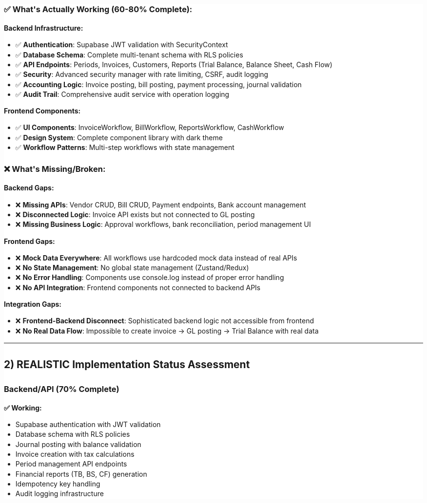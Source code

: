 ### **✅ What's Actually Working (60-80% Complete):**

**Backend Infrastructure:**

- ✅ **Authentication**: Supabase JWT validation with SecurityContext
- ✅ **Database Schema**: Complete multi-tenant schema with RLS policies
- ✅ **API Endpoints**: Periods, Invoices, Customers, Reports (Trial Balance, Balance Sheet, Cash Flow)
- ✅ **Security**: Advanced security manager with rate limiting, CSRF, audit logging
- ✅ **Accounting Logic**: Invoice posting, bill posting, payment processing, journal validation
- ✅ **Audit Trail**: Comprehensive audit service with operation logging

**Frontend Components:**

- ✅ **UI Components**: InvoiceWorkflow, BillWorkflow, ReportsWorkflow, CashWorkflow
- ✅ **Design System**: Complete component library with dark theme
- ✅ **Workflow Patterns**: Multi-step workflows with state management

### **❌ What's Missing/Broken:**

**Backend Gaps:**

- ❌ **Missing APIs**: Vendor CRUD, Bill CRUD, Payment endpoints, Bank account management
- ❌ **Disconnected Logic**: Invoice API exists but not connected to GL posting
- ❌ **Missing Business Logic**: Approval workflows, bank reconciliation, period management UI

**Frontend Gaps:**

- ❌ **Mock Data Everywhere**: All workflows use hardcoded mock data instead of real APIs
- ❌ **No State Management**: No global state management (Zustand/Redux)
- ❌ **No Error Handling**: Components use console.log instead of proper error handling
- ❌ **No API Integration**: Frontend components not connected to backend APIs

**Integration Gaps:**

- ❌ **Frontend-Backend Disconnect**: Sophisticated backend logic not accessible from frontend
- ❌ **No Real Data Flow**: Impossible to create invoice → GL posting → Trial Balance with real data

---

## 2) REALISTIC Implementation Status Assessment

### **Backend/API (70% Complete)**

**✅ Working:**

- Supabase authentication with JWT validation
- Database schema with RLS policies
- Journal posting with balance validation
- Invoice creation with tax calculations
- Period management API endpoints
- Financial reports (TB, BS, CF) generation
- Idempotency key handling
- Audit logging infrastructure

